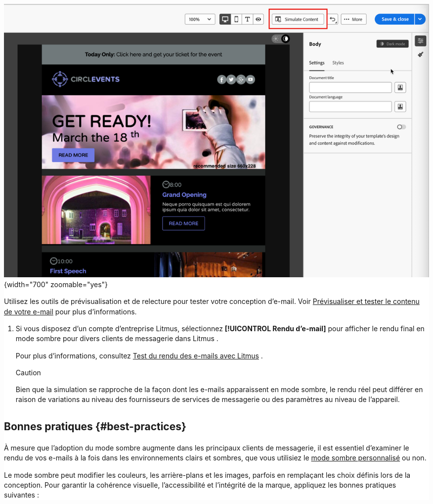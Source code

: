    ![Zone de travail de conception d’e-mail avec le bouton Simuler du contenu mis en surbrillance pour tester le mode sombre](./assets/email-color-mode-dark-simulate-content.png){width="700" zoomable="yes"}

   Utilisez les outils de prévisualisation et de relecture pour tester votre conception d’e-mail. Voir [Prévisualiser et tester le contenu de votre e-mail](./email-simulate-content.md) pour plus d’informations.

1. Si vous disposez d’un compte d’entreprise Litmus, sélectionnez **[!UICONTROL Rendu d’e-mail]** pour afficher le rendu final en mode sombre pour divers clients de messagerie dans Litmus .

   Pour plus d’informations, consultez [Test du rendu des e-mails avec Litmus](./email-test-rendering.md) .

   >[!CAUTION]
   >
   >Bien que la simulation se rapproche de la façon dont les e-mails apparaissent en mode sombre, le rendu réel peut différer en raison de variations au niveau des fournisseurs de services de messagerie ou des paramètres au niveau de l’appareil.

## Bonnes pratiques {#best-practices}

À mesure que l’adoption du mode sombre augmente dans les principaux clients de messagerie, il est essentiel d’examiner le rendu de vos e-mails à la fois dans les environnements clairs et sombres, que vous utilisiez le [mode sombre personnalisé](#define-custom-dark-mode) ou non.

Le mode sombre peut modifier les couleurs, les arrière-plans et les images, parfois en remplaçant les choix définis lors de la conception. Pour garantir la cohérence visuelle, l’accessibilité et l’intégrité de la marque, appliquez les bonnes pratiques suivantes :
